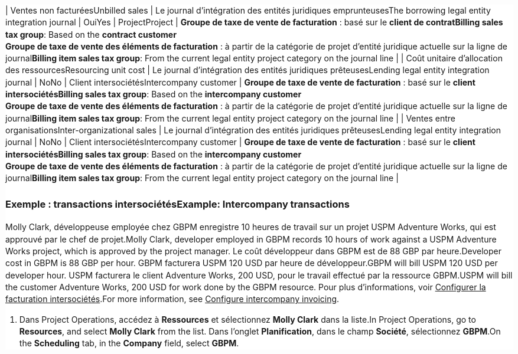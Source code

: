 | <span data-ttu-id="49a2a-146">Ventes non facturées</span><span class="sxs-lookup"><span data-stu-id="49a2a-146">Unbilled sales</span></span> | <span data-ttu-id="49a2a-147">Le journal d’intégration des entités juridiques emprunteuses</span><span class="sxs-lookup"><span data-stu-id="49a2a-147">The borrowing legal entity integration journal</span></span> | <span data-ttu-id="49a2a-148">Oui</span><span class="sxs-lookup"><span data-stu-id="49a2a-148">Yes</span></span> | <span data-ttu-id="49a2a-149">Project</span><span class="sxs-lookup"><span data-stu-id="49a2a-149">Project</span></span> | <span data-ttu-id="49a2a-150">**Groupe de taxe de vente de facturation** : basé sur le **client de contrat**</span><span class="sxs-lookup"><span data-stu-id="49a2a-150">**Billing sales tax group**: Based on the **contract customer**</span></span> <br/> <span data-ttu-id="49a2a-151">**Groupe de taxe de vente des éléments de facturation** : à partir de la catégorie de projet d’entité juridique actuelle sur la ligne de journal</span><span class="sxs-lookup"><span data-stu-id="49a2a-151">**Billing item sales tax group**: From the current legal entity project category on the journal line</span></span> |
| <span data-ttu-id="49a2a-152">Coût unitaire d’allocation des ressources</span><span class="sxs-lookup"><span data-stu-id="49a2a-152">Resourcing unit cost</span></span> | <span data-ttu-id="49a2a-153">Le journal d’intégration des entités juridiques prêteuses</span><span class="sxs-lookup"><span data-stu-id="49a2a-153">Lending legal entity integration journal</span></span> | <span data-ttu-id="49a2a-154">No</span><span class="sxs-lookup"><span data-stu-id="49a2a-154">No</span></span> | <span data-ttu-id="49a2a-155">Client intersociétés</span><span class="sxs-lookup"><span data-stu-id="49a2a-155">Intercompany customer</span></span> | <span data-ttu-id="49a2a-156">**Groupe de taxe de vente de facturation** : basé sur le **client intersociétés**</span><span class="sxs-lookup"><span data-stu-id="49a2a-156">**Billing sales tax group**: Based on the **intercompany customer**</span></span> <br/> <span data-ttu-id="49a2a-157">**Groupe de taxe de vente des éléments de facturation** : à partir de la catégorie de projet d’entité juridique actuelle sur la ligne de journal</span><span class="sxs-lookup"><span data-stu-id="49a2a-157">**Billing item sales tax group**: From the current legal entity project category on the journal line</span></span> |
| <span data-ttu-id="49a2a-158">Ventes entre organisations</span><span class="sxs-lookup"><span data-stu-id="49a2a-158">Inter-organizational sales</span></span> | <span data-ttu-id="49a2a-159">Le journal d’intégration des entités juridiques prêteuses</span><span class="sxs-lookup"><span data-stu-id="49a2a-159">Lending legal entity integration journal</span></span> | <span data-ttu-id="49a2a-160">No</span><span class="sxs-lookup"><span data-stu-id="49a2a-160">No</span></span> | <span data-ttu-id="49a2a-161">Client intersociétés</span><span class="sxs-lookup"><span data-stu-id="49a2a-161">Intercompany customer</span></span> | <span data-ttu-id="49a2a-162">**Groupe de taxe de vente de facturation** : basé sur le **client intersociétés**</span><span class="sxs-lookup"><span data-stu-id="49a2a-162">**Billing sales tax group**: Based on the **intercompany customer**</span></span> <br/> <span data-ttu-id="49a2a-163">**Groupe de taxe de vente des éléments de facturation** : à partir de la catégorie de projet d’entité juridique actuelle sur la ligne de journal</span><span class="sxs-lookup"><span data-stu-id="49a2a-163">**Billing item sales tax group**: From the current legal entity project category on the journal line</span></span> |

### <a name="example-intercompany-transactions"></a><span data-ttu-id="49a2a-164">Exemple : transactions intersociétés</span><span class="sxs-lookup"><span data-stu-id="49a2a-164">Example: Intercompany transactions</span></span>

<span data-ttu-id="49a2a-165">Molly Clark, développeuse employée chez GBPM enregistre 10 heures de travail sur un projet USPM Adventure Works, qui est approuvé par le chef de projet.</span><span class="sxs-lookup"><span data-stu-id="49a2a-165">Molly Clark, developer employed in GBPM records 10 hours of work against a USPM Adventure Works project, which is approved by the project manager.</span></span> <span data-ttu-id="49a2a-166">Le coût développeur dans GBPM est de 88 GBP par heure.</span><span class="sxs-lookup"><span data-stu-id="49a2a-166">Developer cost in GBPM is 88 GBP per hour.</span></span> <span data-ttu-id="49a2a-167">GBPM facturera USPM 120 USD par heure de développeur.</span><span class="sxs-lookup"><span data-stu-id="49a2a-167">GBPM will bill USPM 120 USD per developer hour.</span></span> <span data-ttu-id="49a2a-168">USPM facturera le client Adventure Works, 200 USD, pour le travail effectué par la ressource GBPM.</span><span class="sxs-lookup"><span data-stu-id="49a2a-168">USPM will bill the customer Adventure Works, 200 USD for work done by the GBPM resource.</span></span> <span data-ttu-id="49a2a-169">Pour plus d’informations, voir [Configurer la facturation intersociétés](configure-intercompany-invoicing.md).</span><span class="sxs-lookup"><span data-stu-id="49a2a-169">For more information, see [Configure intercompany invoicing](configure-intercompany-invoicing.md).</span></span>

1. <span data-ttu-id="49a2a-170">Dans Project Operations, accédez à **Ressources** et sélectionnez **Molly Clark** dans la liste.</span><span class="sxs-lookup"><span data-stu-id="49a2a-170">In Project Operations, go to **Resources**, and select **Molly Clark** from the list.</span></span> <span data-ttu-id="49a2a-171">Dans l’onglet **Planification**, dans le champ **Société**, sélectionnez **GBPM**.</span><span class="sxs-lookup"><span data-stu-id="49a2a-171">On the **Scheduling** tab, in the **Company** field, select **GBPM**.</span></span>